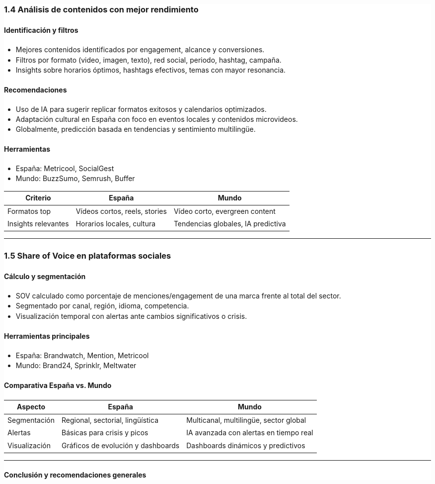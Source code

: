 ### 1.4 Análisis de contenidos con mejor rendimiento

#### Identificación y filtros

* Mejores contenidos identificados por engagement, alcance y conversiones.
* Filtros por formato (video, imagen, texto), red social, periodo, hashtag, campaña.
* Insights sobre horarios óptimos, hashtags efectivos, temas con mayor resonancia.

#### Recomendaciones

* Uso de IA para sugerir replicar formatos exitosos y calendarios optimizados.
* Adaptación cultural en España con foco en eventos locales y contenidos microvideos.
* Globalmente, predicción basada en tendencias y sentimiento multilingüe.

#### Herramientas

* España: Metricool, SocialGest
* Mundo: BuzzSumo, Semrush, Buffer

| Criterio            | España                        | Mundo                              |
| ------------------- | ----------------------------- | ---------------------------------- |
| Formatos top        | Vídeos cortos, reels, stories | Vídeo corto, evergreen content     |
| Insights relevantes | Horarios locales, cultura     | Tendencias globales, IA predictiva |

***

### 1.5 Share of Voice en plataformas sociales

#### Cálculo y segmentación

* SOV calculado como porcentaje de menciones/engagement de una marca frente al total del sector.
* Segmentado por canal, región, idioma, competencia.
* Visualización temporal con alertas ante cambios significativos o crisis.

#### Herramientas principales

* España: Brandwatch, Mention, Metricool
* Mundo: Brand24, Sprinklr, Meltwater

#### Comparativa España vs. Mundo

| Aspecto       | España                             | Mundo                                  |
| ------------- | ---------------------------------- | -------------------------------------- |
| Segmentación  | Regional, sectorial, lingüística   | Multicanal, multilingüe, sector global |
| Alertas       | Básicas para crisis y picos        | IA avanzada con alertas en tiempo real |
| Visualización | Gráficos de evolución y dashboards | Dashboards dinámicos y predictivos     |

***

#### Conclusión y recomendaciones generales
